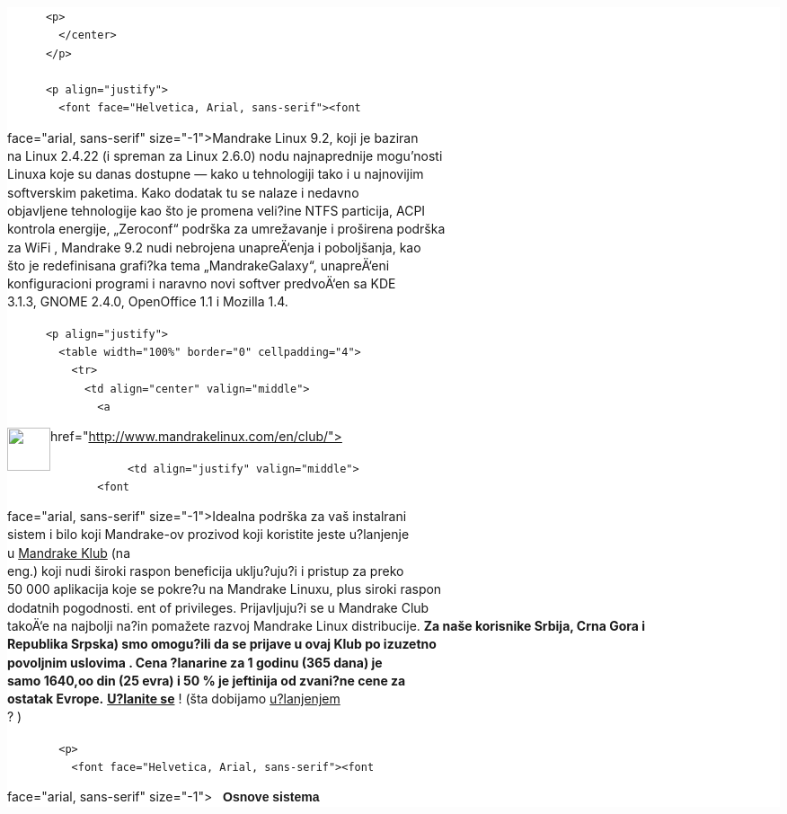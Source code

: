          <p>
            </center>
          </p>
          
          <p align="justify">
            <font face="Helvetica, Arial, sans-serif"><font
 face="arial, sans-serif" size="-1">Mandrake Linux 9.2, koji je baziran<br /> na Linux 2.4.22 (i spreman za Linux 2.6.0) nodu najnaprednije mogu&#8217;nosti<br /> Linuxa koje su danas dostupne &#8212; kako u tehnologiji tako i u najnovijim<br /> softverskim paketima. Kako dodatak tu se nalaze i nedavno<br /> objavljene tehnologije kao što je promena veli?ine NTFS particija, ACPI<br /> kontrola energije, &#8222;Zeroconf&#8220; podrška za umrežavanje i proširena podrška<br /> za WiFi , Mandrake 9.2 nudi nebrojena unapreÄ‘enja i poboljšanja, kao<br /> što je redefinisana grafi?ka tema &#8222;MandrakeGalaxy&#8220;, unapreÄ‘eni<br /> konfiguracioni programi i naravno novi softver predvoÄ‘en sa KDE<br /> 3.1.3, GNOME 2.4.0, OpenOffice 1.1 i Mozilla 1.4. </font></font>
          </p>
          
          <p align="justify">
            <table width="100%" border="0" cellpadding="4">
              <tr>
                <td align="center" valign="middle">
                  <a
 href="http://www.mandrakelinux.com/en/club/"><img
 src="http://images.mandrakesoft.com/img/9.2/mandrake-club.png"
 width="48" height="48" align="left" border="0" /></a>
                </td>
                
                <td align="justify" valign="middle">
                  <font
 face="arial, sans-serif" size="-1">Idealna podrška za vaš instalrani<br /> sistem i bilo koji Mandrake-ov prozivod koji koristite jeste u?lanjenje<br /> u <a href="http://www.mandrakelinux.com/en/club/">Mandrake Klub</a> (na<br /> eng.) koji nudi široki raspon beneficija uklju?uju?i i pristup za preko<br /> 50 000 aplikacija koje se pokre?u na Mandrake Linuxu, plus siroki raspon<br /> dodatnih pogodnosti. ent of privileges. Prijavljuju?i se u Mandrake Club<br /> takoÄ‘e na najbolji na?in pomažete razvoj Mandrake Linux distribucije. <span
 style="font-weight: bold;">Za naše korisnike Srbija, Crna Gora i<br /> Republika Srpska) smo omogu?ili da se prijave u ovaj Klub po izuzetno<br /> povoljnim uslovima . Cena ?lanarine za 1 godinu (365 dana) je<br /> samo 1640,oo din (25 evra) i 50 % je jeftinija od zvani?ne cene za<br /> ostatak Evrope.</span> <a
 href="http://www.linuxo.com/htmltonuke.php?filnavn=club.html"
 style="font-weight: bold;">U?lanite se</a> ! (šta dobijamo <a
 href="http://www.linuxo.com/htmltonuke.php?filnavn=club.html">u?lanjenjem</a><br /> ? )<br /> </font>
                </td>
              </tr>
            </table>
            
            <p>
              <font face="Helvetica, Arial, sans-serif"><font
 face="arial, sans-serif" size="-1"><font face="sans-serif"><img
 src="http://images.mandrakesoft.com/img/z_carre.png" width="8"
 height="8" /> <b>Osnove sistema</b> </font></font></font>
            </p>
            